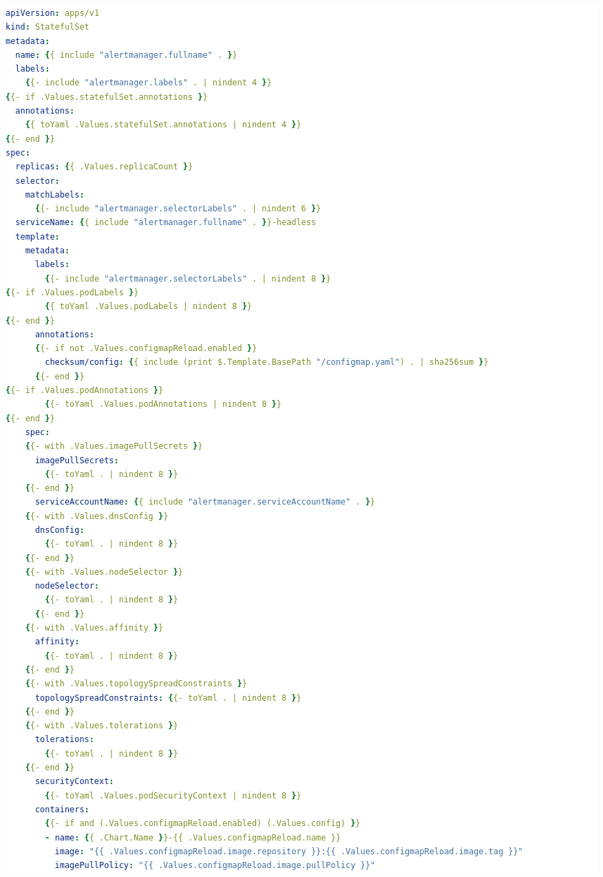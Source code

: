```yml
apiVersion: apps/v1
kind: StatefulSet
metadata:
  name: {{ include "alertmanager.fullname" . }}
  labels:
    {{- include "alertmanager.labels" . | nindent 4 }}
{{- if .Values.statefulSet.annotations }}
  annotations:
    {{ toYaml .Values.statefulSet.annotations | nindent 4 }}
{{- end }}
spec:
  replicas: {{ .Values.replicaCount }}
  selector:
    matchLabels:
      {{- include "alertmanager.selectorLabels" . | nindent 6 }}
  serviceName: {{ include "alertmanager.fullname" . }}-headless
  template:
    metadata:
      labels:
        {{- include "alertmanager.selectorLabels" . | nindent 8 }}
{{- if .Values.podLabels }}
        {{ toYaml .Values.podLabels | nindent 8 }}
{{- end }}
      annotations:
      {{- if not .Values.configmapReload.enabled }}
        checksum/config: {{ include (print $.Template.BasePath "/configmap.yaml") . | sha256sum }}
      {{- end }}
{{- if .Values.podAnnotations }}
        {{- toYaml .Values.podAnnotations | nindent 8 }}
{{- end }}
    spec:
    {{- with .Values.imagePullSecrets }}
      imagePullSecrets:
        {{- toYaml . | nindent 8 }}
    {{- end }}
      serviceAccountName: {{ include "alertmanager.serviceAccountName" . }}
    {{- with .Values.dnsConfig }}
      dnsConfig:
        {{- toYaml . | nindent 8 }}
    {{- end }}
    {{- with .Values.nodeSelector }}
      nodeSelector:
        {{- toYaml . | nindent 8 }}
      {{- end }}
    {{- with .Values.affinity }}
      affinity:
        {{- toYaml . | nindent 8 }}
    {{- end }}
    {{- with .Values.topologySpreadConstraints }}
      topologySpreadConstraints: {{- toYaml . | nindent 8 }}
    {{- end }}
    {{- with .Values.tolerations }}
      tolerations:
        {{- toYaml . | nindent 8 }}
    {{- end }}
      securityContext:
        {{- toYaml .Values.podSecurityContext | nindent 8 }}
      containers:
        {{- if and (.Values.configmapReload.enabled) (.Values.config) }}
        - name: {{ .Chart.Name }}-{{ .Values.configmapReload.name }}
          image: "{{ .Values.configmapReload.image.repository }}:{{ .Values.configmapReload.image.tag }}"
          imagePullPolicy: "{{ .Values.configmapReload.image.pullPolicy }}"
```